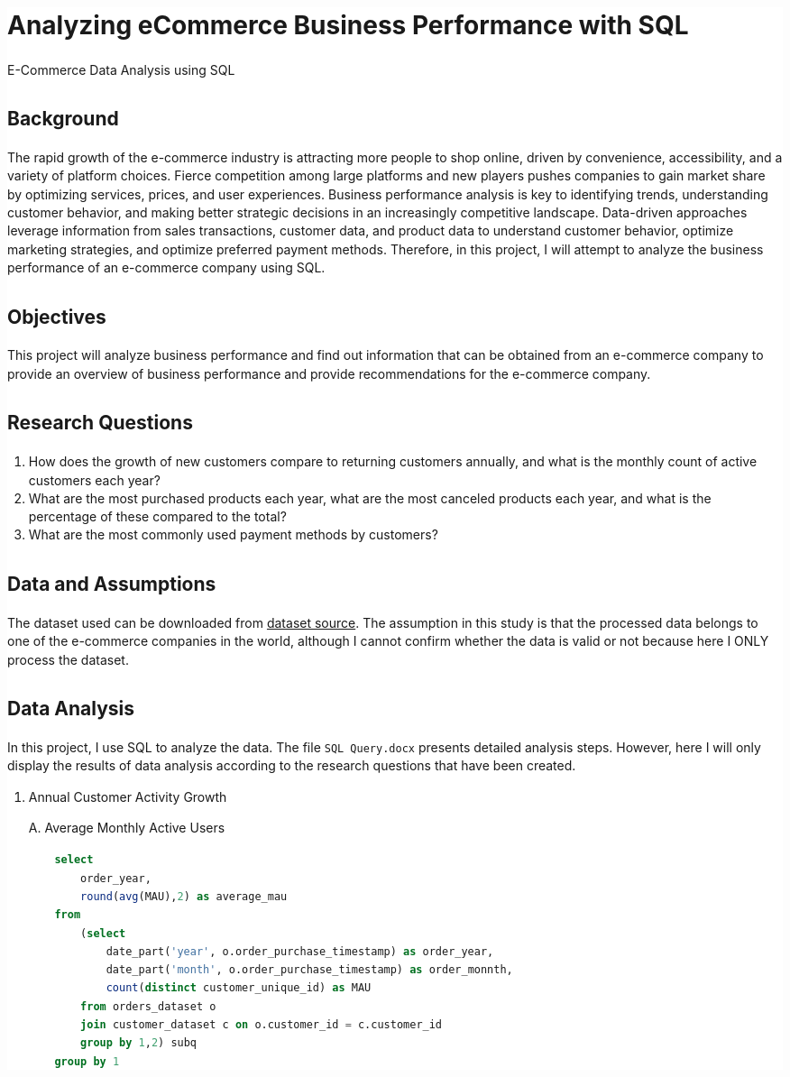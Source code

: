 # Analyzing eCommerce Business Performance with SQL
E-Commerce Data Analysis using SQL

## Background
The rapid growth of the e-commerce industry is attracting more people to shop online, driven by convenience, accessibility, and a variety of platform choices. Fierce competition among large platforms and new players pushes companies to gain market share by optimizing services, prices, and user experiences. Business performance analysis is key to identifying trends, understanding customer behavior, and making better strategic decisions in an increasingly competitive landscape. Data-driven approaches leverage information from sales transactions, customer data, and product data to understand customer behavior, optimize marketing strategies, and optimize preferred payment methods. Therefore, in this project, I will attempt to analyze the business performance of an e-commerce company using SQL.

## Objectives
This project will analyze business performance and find out information that can be obtained from an e-commerce company to provide an overview of business performance and provide recommendations for the e-commerce company.

## Research Questions
1. How does the growth of new customers compare to returning customers annually, and what is the monthly count of active customers each year?
2. What are the most purchased products each year, what are the most canceled products each year, and what is the percentage of these compared to the total?
3. What are the most commonly used payment methods by customers?

## Data and Assumptions
The dataset used can be downloaded from [dataset source](https://drive.google.com/file/d/1cdC9nzrjddbOleK9aPZK7ZjCUTJ3uG7U/view?usp=sharing). The assumption in this study is that the processed data belongs to one of the e-commerce companies in the world, although I cannot confirm whether the data is valid or not because here I ONLY process the dataset.

## Data Analysis
In this project, I use SQL to analyze the data. The file `SQL Query.docx` presents detailed analysis steps. However, here I will only display the results of data analysis according to the research questions that have been created.

1. Annual Customer Activity Growth

    A. Average Monthly Active Users
	```sql
		select 
			order_year,
			round(avg(MAU),2) as average_mau
		from	
			(select 
				date_part('year', o.order_purchase_timestamp) as order_year,
				date_part('month', o.order_purchase_timestamp) as order_monnth,
				count(distinct customer_unique_id) as MAU
			from orders_dataset o
			join customer_dataset c on o.customer_id = c.customer_id
			group by 1,2) subq
		group by 1
	```
